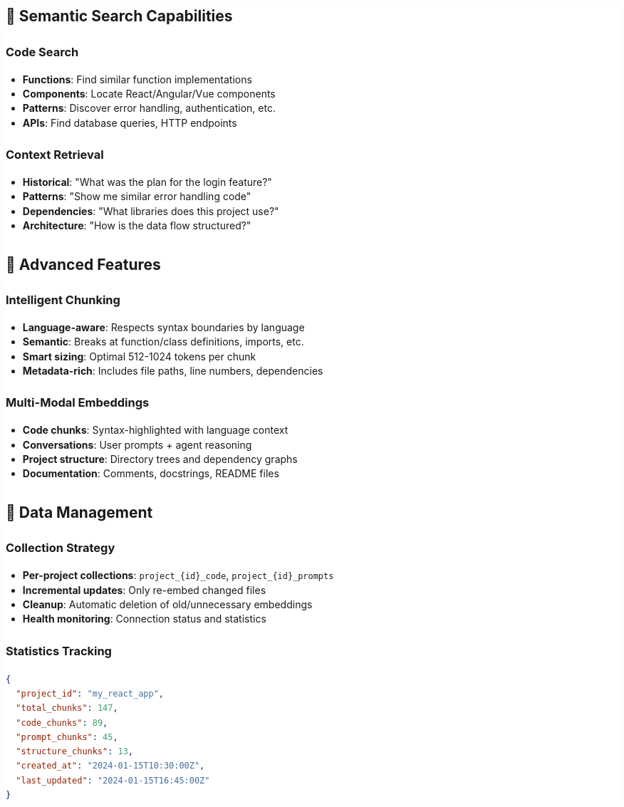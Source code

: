 ## 🧠 Semantic Search Capabilities

### Code Search
- **Functions**: Find similar function implementations
- **Components**: Locate React/Angular/Vue components
- **Patterns**: Discover error handling, authentication, etc.
- **APIs**: Find database queries, HTTP endpoints

### Context Retrieval
- **Historical**: "What was the plan for the login feature?"
- **Patterns**: "Show me similar error handling code"
- **Dependencies**: "What libraries does this project use?"
- **Architecture**: "How is the data flow structured?"

## 🎯 Advanced Features

### Intelligent Chunking
- **Language-aware**: Respects syntax boundaries by language
- **Semantic**: Breaks at function/class definitions, imports, etc.
- **Smart sizing**: Optimal 512-1024 tokens per chunk
- **Metadata-rich**: Includes file paths, line numbers, dependencies

### Multi-Modal Embeddings
- **Code chunks**: Syntax-highlighted with language context
- **Conversations**: User prompts + agent reasoning
- **Project structure**: Directory trees and dependency graphs
- **Documentation**: Comments, docstrings, README files

## 💾 Data Management

### Collection Strategy
- **Per-project collections**: `project_{id}_code`, `project_{id}_prompts`
- **Incremental updates**: Only re-embed changed files
- **Cleanup**: Automatic deletion of old/unnecessary embeddings
- **Health monitoring**: Connection status and statistics

### Statistics Tracking
```json
{
  "project_id": "my_react_app",
  "total_chunks": 147,
  "code_chunks": 89,
  "prompt_chunks": 45,
  "structure_chunks": 13,
  "created_at": "2024-01-15T10:30:00Z",
  "last_updated": "2024-01-15T16:45:00Z"
}
```
